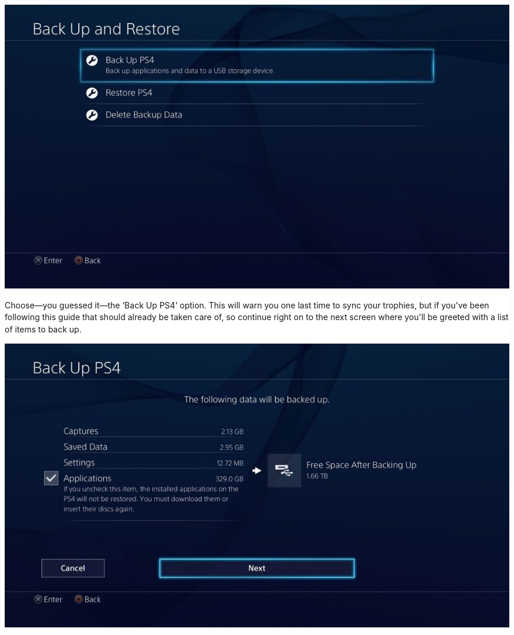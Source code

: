 [![](/content/images/the-ultimate-guide-to-upgrading-ps4/PS_Messages_20160716_205213-1024x576.jpg)](/content/images/the-ultimate-guide-to-upgrading-ps4/PS_Messages_20160716_205213-1024x576.jpg)  
  
Choose—you guessed it—the ‘Back Up PS4’ option. This will warn you one last time to sync your trophies, but if you've been following this guide that should already be taken care of, so continue right on to the next screen where you'll be greeted with a list of items to back up.  
  
[![](/content/images/the-ultimate-guide-to-upgrading-ps4/20160714185107-1024x576.jpg)](/content/images/the-ultimate-guide-to-upgrading-ps4/20160714185107-1024x576.jpg)  
  